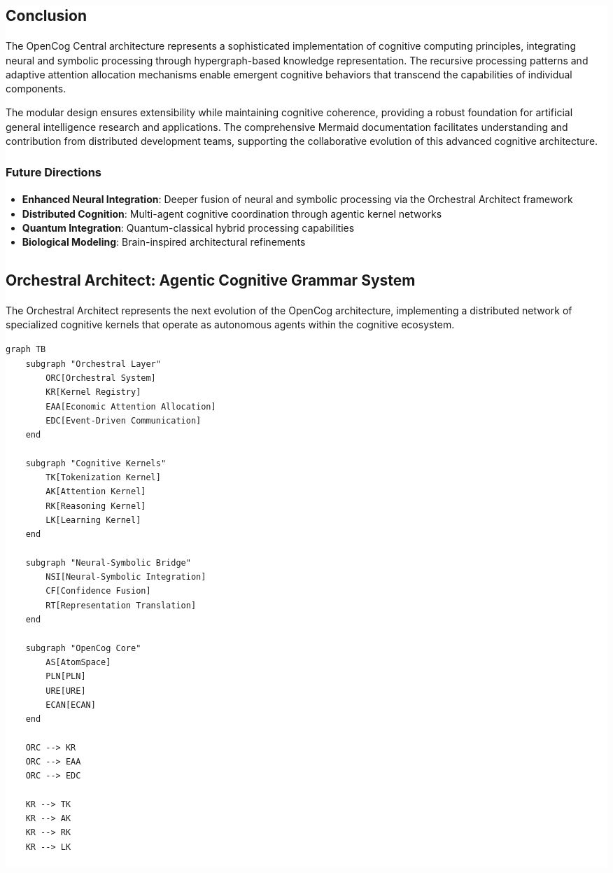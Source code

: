 ## Conclusion

The OpenCog Central architecture represents a sophisticated implementation of cognitive computing principles, integrating neural and symbolic processing through hypergraph-based knowledge representation. The recursive processing patterns and adaptive attention allocation mechanisms enable emergent cognitive behaviors that transcend the capabilities of individual components.

The modular design ensures extensibility while maintaining cognitive coherence, providing a robust foundation for artificial general intelligence research and applications. The comprehensive Mermaid documentation facilitates understanding and contribution from distributed development teams, supporting the collaborative evolution of this advanced cognitive architecture.

### Future Directions

- **Enhanced Neural Integration**: Deeper fusion of neural and symbolic processing via the Orchestral Architect framework
- **Distributed Cognition**: Multi-agent cognitive coordination through agentic kernel networks
- **Quantum Integration**: Quantum-classical hybrid processing capabilities
- **Biological Modeling**: Brain-inspired architectural refinements

## Orchestral Architect: Agentic Cognitive Grammar System

The Orchestral Architect represents the next evolution of the OpenCog architecture, implementing a distributed network of specialized cognitive kernels that operate as autonomous agents within the cognitive ecosystem.

```mermaid
graph TB
    subgraph "Orchestral Layer"
        ORC[Orchestral System]
        KR[Kernel Registry]
        EAA[Economic Attention Allocation]
        EDC[Event-Driven Communication]
    end
    
    subgraph "Cognitive Kernels"
        TK[Tokenization Kernel]
        AK[Attention Kernel] 
        RK[Reasoning Kernel]
        LK[Learning Kernel]
    end
    
    subgraph "Neural-Symbolic Bridge"
        NSI[Neural-Symbolic Integration]
        CF[Confidence Fusion]
        RT[Representation Translation]
    end
    
    subgraph "OpenCog Core"
        AS[AtomSpace]
        PLN[PLN]
        URE[URE]
        ECAN[ECAN]
    end
    
    ORC --> KR
    ORC --> EAA
    ORC --> EDC
    
    KR --> TK
    KR --> AK
    KR --> RK
    KR --> LK
    
```